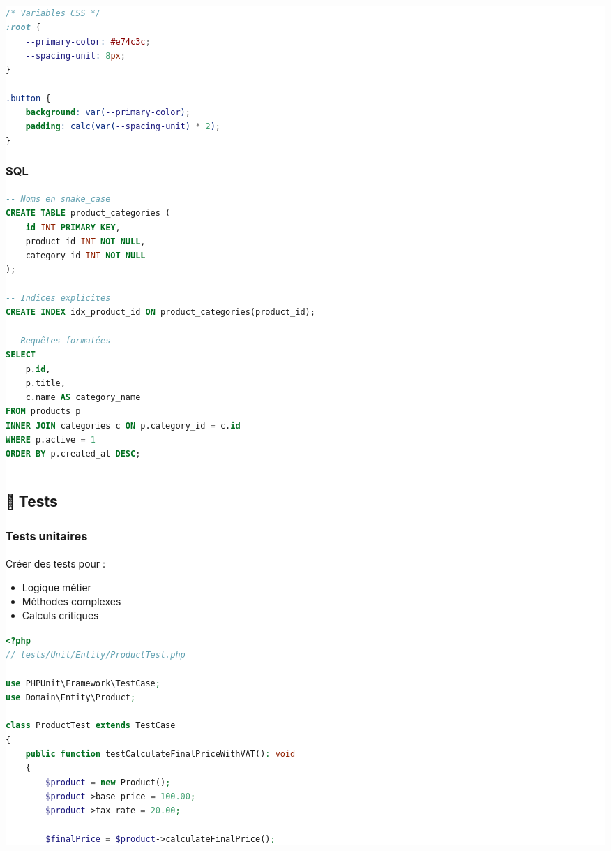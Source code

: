 ```css
/* Variables CSS */
:root {
    --primary-color: #e74c3c;
    --spacing-unit: 8px;
}

.button {
    background: var(--primary-color);
    padding: calc(var(--spacing-unit) * 2);
}
```

### SQL

```sql
-- Noms en snake_case
CREATE TABLE product_categories (
    id INT PRIMARY KEY,
    product_id INT NOT NULL,
    category_id INT NOT NULL
);

-- Indices explicites
CREATE INDEX idx_product_id ON product_categories(product_id);

-- Requêtes formatées
SELECT
    p.id,
    p.title,
    c.name AS category_name
FROM products p
INNER JOIN categories c ON p.category_id = c.id
WHERE p.active = 1
ORDER BY p.created_at DESC;
```

---

## 🧪 Tests

### Tests unitaires

Créer des tests pour :
- Logique métier
- Méthodes complexes
- Calculs critiques

```php
<?php
// tests/Unit/Entity/ProductTest.php

use PHPUnit\Framework\TestCase;
use Domain\Entity\Product;

class ProductTest extends TestCase
{
    public function testCalculateFinalPriceWithVAT(): void
    {
        $product = new Product();
        $product->base_price = 100.00;
        $product->tax_rate = 20.00;

        $finalPrice = $product->calculateFinalPrice();

```